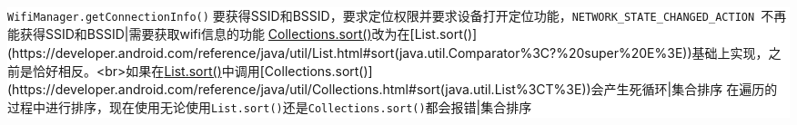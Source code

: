 ```WifiManager.getConnectionInfo()``` 要获得SSID和BSSID，要求定位权限并要求设备打开定位功能，```NETWORK_STATE_CHANGED_ACTION ```不再能获得SSID和BSSID|需要获取wifi信息的功能
[Collections.sort()](https://developer.android.com/reference/java/util/Collections.html#sort(java.util.List%3CT%3E))改为在[List.sort()](https://developer.android.com/reference/java/util/List.html#sort(java.util.Comparator%3C?%20super%20E%3E))基础上实现，之前是恰好相反。<br>如果在[List.sort()](https://developer.android.com/reference/java/util/List.html#sort(java.util.Comparator%3C?%20super%20E%3E))中调用[Collections.sort()](https://developer.android.com/reference/java/util/Collections.html#sort(java.util.List%3CT%3E))会产生死循环|集合排序
在遍历的过程中进行排序，现在使用无论使用```List.sort()```还是```Collections.sort()```都会报错|集合排序

